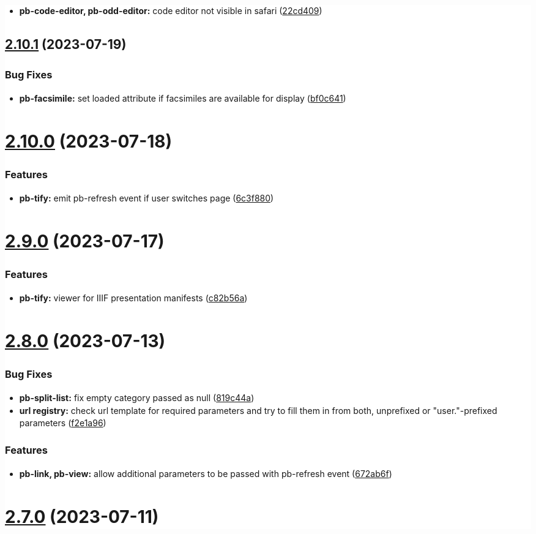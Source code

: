 * **pb-code-editor, pb-odd-editor:** code editor not visible in safari ([22cd409](https://github.com/eeditiones/tei-publisher-components/commit/22cd4096f3e1fe66735495e2426517d74192a2de))

## [2.10.1](https://github.com/eeditiones/tei-publisher-components/compare/v2.10.0...v2.10.1) (2023-07-19)


### Bug Fixes

* **pb-facsimile:** set loaded attribute if facsimiles are available for display ([bf0c641](https://github.com/eeditiones/tei-publisher-components/commit/bf0c641ac947c056b5f95a3e747cab0e58047dca))

# [2.10.0](https://github.com/eeditiones/tei-publisher-components/compare/v2.9.0...v2.10.0) (2023-07-18)


### Features

* **pb-tify:** emit pb-refresh event if user switches page ([6c3f880](https://github.com/eeditiones/tei-publisher-components/commit/6c3f8807214f3a41593b72e75b2f23b5c7002ddd))

# [2.9.0](https://github.com/eeditiones/tei-publisher-components/compare/v2.8.0...v2.9.0) (2023-07-17)


### Features

* **pb-tify:** viewer for IIIF presentation manifests ([c82b56a](https://github.com/eeditiones/tei-publisher-components/commit/c82b56a55b0675a0dd8cf0b032c6a9d4e50eb985))

# [2.8.0](https://github.com/eeditiones/tei-publisher-components/compare/v2.7.0...v2.8.0) (2023-07-13)


### Bug Fixes

* **pb-split-list:** fix empty category passed as null ([819c44a](https://github.com/eeditiones/tei-publisher-components/commit/819c44a5c0508f0ebdf612f673c610a76d5d0e6a))
* **url registry:** check url template for required parameters and try to fill them in from both, unprefixed or "user."-prefixed parameters ([f2e1a96](https://github.com/eeditiones/tei-publisher-components/commit/f2e1a96553eaf3bfb6927931c41a5d1f6d9eec8b))


### Features

* **pb-link, pb-view:** allow additional parameters to be passed with pb-refresh event ([672ab6f](https://github.com/eeditiones/tei-publisher-components/commit/672ab6f597b95ba014b2089e568de0a44e3bd281))

# [2.7.0](https://github.com/eeditiones/tei-publisher-components/compare/v2.6.1...v2.7.0) (2023-07-11)
